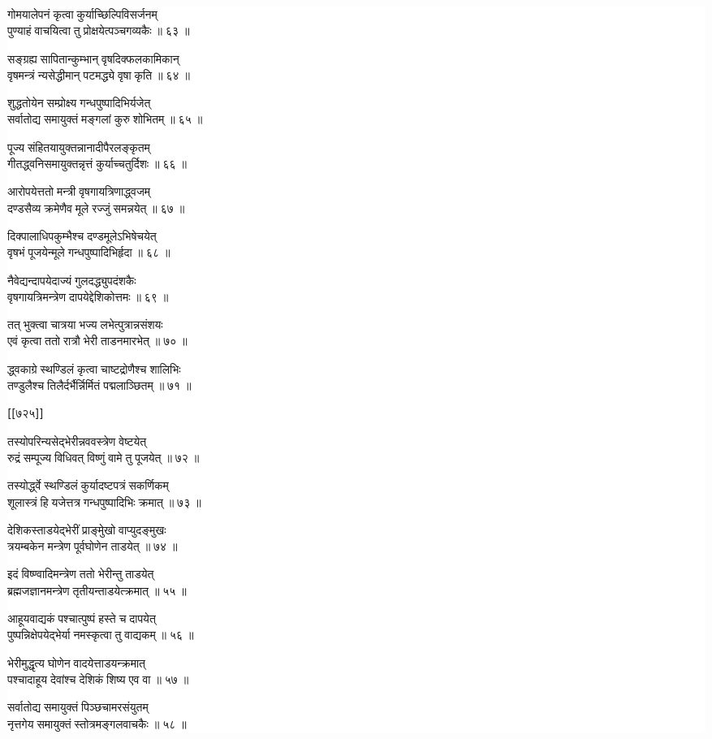 
गोमयालेपनं कृत्वा कुर्याच्छिल्पिविसर्जनम्  
पुण्याहं वाचयित्वा तु प्रोक्षयेत्पञ्चगव्यकैः ॥ ६३ ॥


सङ्ग्रह्य सापितान्कुम्भान् वृषदिक्फलकामिकान्  
वृषमन्त्रं न्यसेद्धीमान् पटमद्ध्ये वृषा कृति ॥ ६४ ॥


शुद्धतोयेन सम्प्रोक्ष्य गन्धपुष्पादिभिर्यजेत्  
सर्वातोद्य समायुक्तं मङ्गलां कुरु शोभितम् ॥ ६५ ॥


पूज्य संहितयायुक्तन्नानादीपैरलङ्कृतम्  
गीतद्ध्वनिसमायुक्तन्नृत्तं कुर्याच्चतुर्दिशः ॥ ६६ ॥


आरोपयेत्ततो मन्त्री वृषगायत्रिणाद्ध्वजम्  
दण्डसैव्य क्रमेणैव मूले रज्जुं समन्नयेत् ॥ ६७ ॥


दिक्पालाधिपकुम्भैश्च दण्डमूलेऽभिषेचयेत्  
वृषभं पूजयेन्मूले गन्धपुष्पादिभिर्हृदा ॥ ६८ ॥


नैवेद्यन्दापयेदाज्यं गुलदद्ध्युपदंशकैः  
वृषगायत्रिमन्त्रेण दापयेद्देशिकोत्तमः ॥ ६९ ॥


तत् भुक्त्वा चात्रया भज्य लभेत्पुत्रान्नसंशयः  
एवं कृत्वा ततो रात्रौ भेरी ताडनमारभेत् ॥ ७० ॥


द्ध्वकाग्रे स्थण्डिलं कृत्वा चाष्टद्रोणैश्च शालिभिः  
तण्डुलैश्च तिलैर्दर्भैर्न्निर्मितं पद्मलाञ्छितम् ॥ ७१ ॥



[[७२५]]  

तस्योपरिन्यसेद्भेरीन्नववस्त्रेण वेष्टयेत्  
रुद्रं सम्पूज्य विधिवत् विष्णुं वामे तु पूजयेत् ॥ ७२ ॥


तस्योर्द्ध्वे स्थण्डिलं कुर्यादष्टपत्रं सकर्णिकम्  
शूलास्त्रं हि यजेत्तत्र गन्धपुष्पादिभिः क्रमात् ॥ ७३ ॥


देशिकस्ताडयेद्भेरीं प्राङ्मुेखो वाप्युदङ्मुखः  
त्रयम्बकेन मन्त्रेण पूर्वघोणेन ताडयेत् ॥ ७४ ॥


इदं विष्ण्वादिमन्त्रेण ततो भेरीन्तु ताडयेत्  
ब्रह्मजज्ञानमन्त्रेण तृतीयन्ताडयेत्क्रमात् ॥ ५५ ॥


आहूयवाद्यकं पश्चात्पुष्पं हस्ते च दापयेत्  
पुष्पन्निक्षेपयेद्भेर्या नमस्कृत्वा तु वाद्यकम् ॥ ५६ ॥


भेरीमुद्धृत्य घोणेन वादयेत्ताडयन्क्रमात्  
पश्चादाहूय देवांश्च देशिकं शिष्य एव वा ॥ ५७ ॥


सर्वातोद्य समायुक्तं पिञ्छचामरसंयुतम्  
नृत्तगेय समायुक्तं स्तोत्रमङ्गलवाचकैः ॥ ५८ ॥
